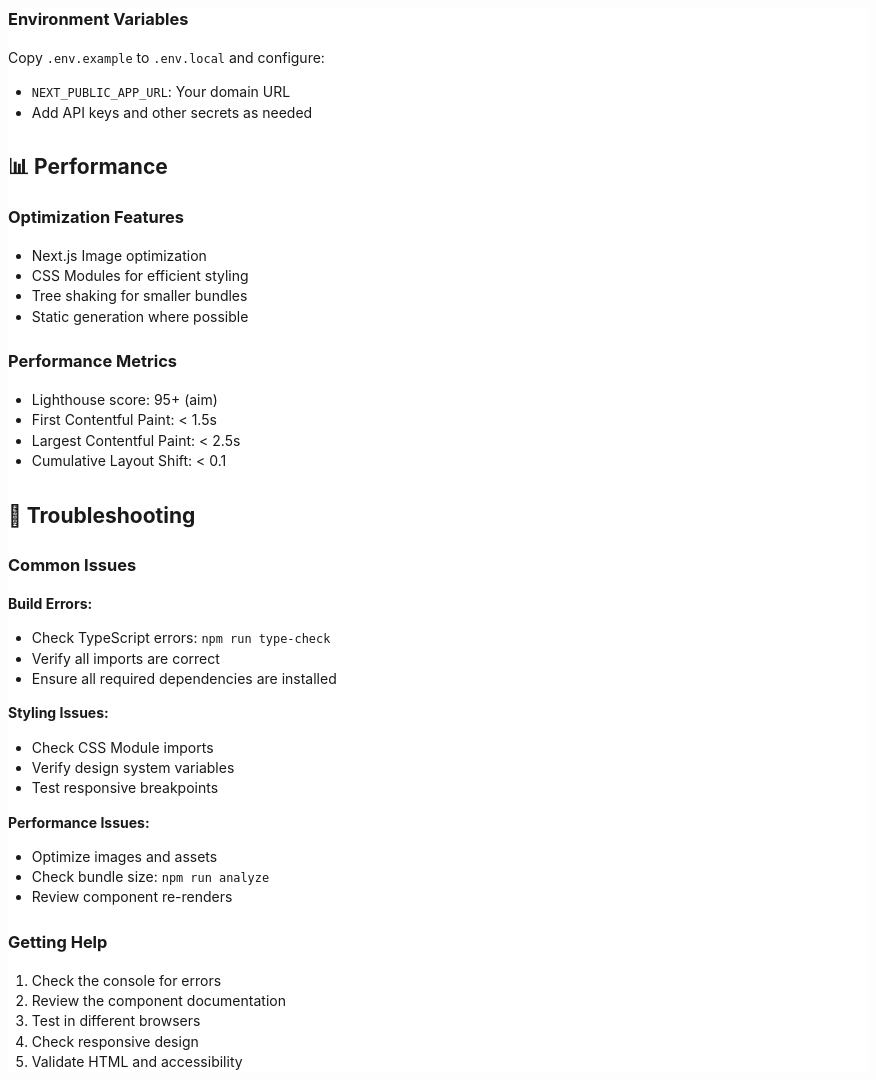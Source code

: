 ### Environment Variables
Copy `.env.example` to `.env.local` and configure:
- `NEXT_PUBLIC_APP_URL`: Your domain URL
- Add API keys and other secrets as needed

## 📊 Performance

### Optimization Features
- Next.js Image optimization
- CSS Modules for efficient styling
- Tree shaking for smaller bundles
- Static generation where possible

### Performance Metrics
- Lighthouse score: 95+ (aim)
- First Contentful Paint: < 1.5s
- Largest Contentful Paint: < 2.5s
- Cumulative Layout Shift: < 0.1

## 🐛 Troubleshooting

### Common Issues

**Build Errors:**
- Check TypeScript errors: `npm run type-check`
- Verify all imports are correct
- Ensure all required dependencies are installed

**Styling Issues:**
- Check CSS Module imports
- Verify design system variables
- Test responsive breakpoints

**Performance Issues:**
- Optimize images and assets
- Check bundle size: `npm run analyze`
- Review component re-renders

### Getting Help
1. Check the console for errors
2. Review the component documentation
3. Test in different browsers
4. Check responsive design
5. Validate HTML and accessibility
